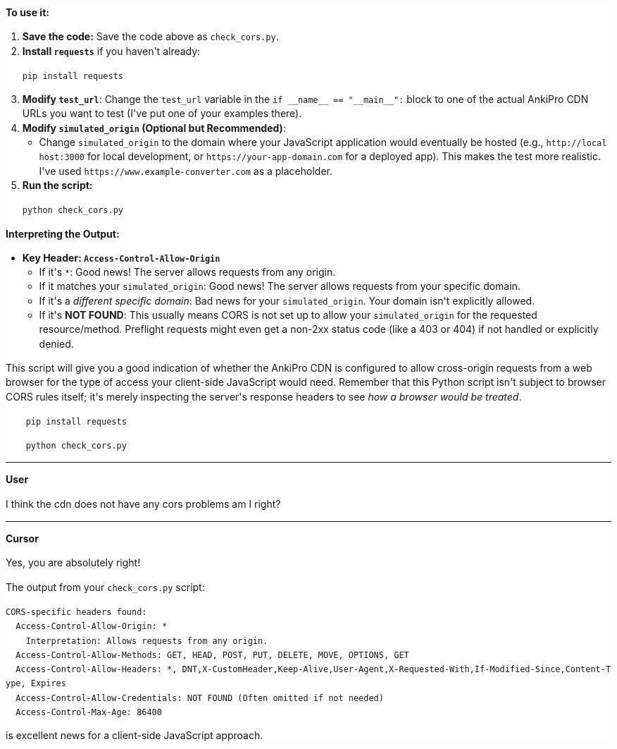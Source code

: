 **To use it:**

1.  **Save the code:** Save the code above as `check_cors.py`.
2.  **Install `requests`** if you haven't already:
    ```bash
    pip install requests
    ```
3.  **Modify `test_url`**: Change the `test_url` variable in the `if __name__ == "__main__":` block to one of the actual AnkiPro CDN URLs you want to test (I've put one of your examples there).
4.  **Modify `simulated_origin` (Optional but Recommended)**:
    *   Change `simulated_origin` to the domain where your JavaScript application would eventually be hosted (e.g., `http://localhost:3000` for local development, or `https://your-app-domain.com` for a deployed app). This makes the test more realistic. I've used `https://www.example-converter.com` as a placeholder.
5.  **Run the script:**
    ```bash
    python check_cors.py
    ```

**Interpreting the Output:**

*   **Key Header: `Access-Control-Allow-Origin`**
    *   If it's `*`: Good news! The server allows requests from any origin.
    *   If it matches your `simulated_origin`: Good news! The server allows requests from your specific domain.
    *   If it's a *different specific domain*: Bad news for your `simulated_origin`. Your domain isn't explicitly allowed.
    *   If it's **NOT FOUND**: This usually means CORS is not set up to allow your `simulated_origin` for the requested resource/method. Preflight requests might even get a non-2xx status code (like a 403 or 404) if not handled or explicitly denied.

This script will give you a good indication of whether the AnkiPro CDN is configured to allow cross-origin requests from a web browser for the type of access your client-side JavaScript would need. Remember that this Python script isn't subject to browser CORS rules itself; it's merely inspecting the server's response headers to see *how a browser would be treated*.

```shellscript
    pip install requests
```

```shellscript
    python check_cors.py
```

---

**User**

I think the cdn does not have any cors problems am I right?

---

**Cursor**

Yes, you are absolutely right!

The output from your `check_cors.py` script:
```
CORS-specific headers found:
  Access-Control-Allow-Origin: *
    Interpretation: Allows requests from any origin.
  Access-Control-Allow-Methods: GET, HEAD, POST, PUT, DELETE, MOVE, OPTIONS, GET
  Access-Control-Allow-Headers: *, DNT,X-CustomHeader,Keep-Alive,User-Agent,X-Requested-With,If-Modified-Since,Content-Type, Expires
  Access-Control-Allow-Credentials: NOT FOUND (Often omitted if not needed)
  Access-Control-Max-Age: 86400
```
is excellent news for a client-side JavaScript approach.
